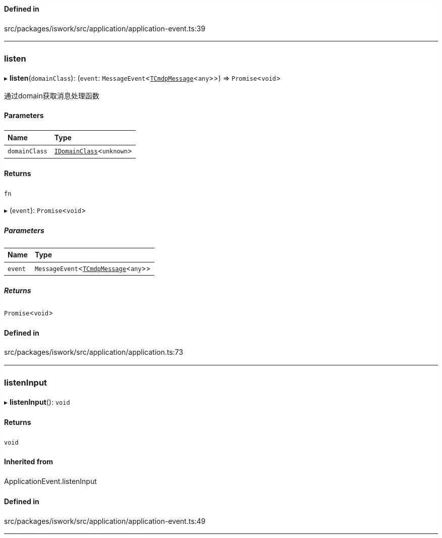 #### Defined in

src/packages/iswork/src/application/application-event.ts:39

---

### listen

▸ **listen**(`domainClass`): (`event`: `MessageEvent`\<[`TCmdpMessage`](../modules.md#tcmdpmessage)\<`any`\>\>) => `Promise`\<`void`\>

通过domain获取消息处理函数

#### Parameters

| Name          | Type                                                         |
| :------------ | :----------------------------------------------------------- |
| `domainClass` | [`IDomainClass`](../interfaces/IDomainClass.md)\<`unknown`\> |

#### Returns

`fn`

▸ (`event`): `Promise`\<`void`\>

##### Parameters

| Name    | Type                                                                    |
| :------ | :---------------------------------------------------------------------- |
| `event` | `MessageEvent`\<[`TCmdpMessage`](../modules.md#tcmdpmessage)\<`any`\>\> |

##### Returns

`Promise`\<`void`\>

#### Defined in

src/packages/iswork/src/application/application.ts:73

---

### listenInput

▸ **listenInput**(): `void`

#### Returns

`void`

#### Inherited from

ApplicationEvent.listenInput

#### Defined in

src/packages/iswork/src/application/application-event.ts:49

---